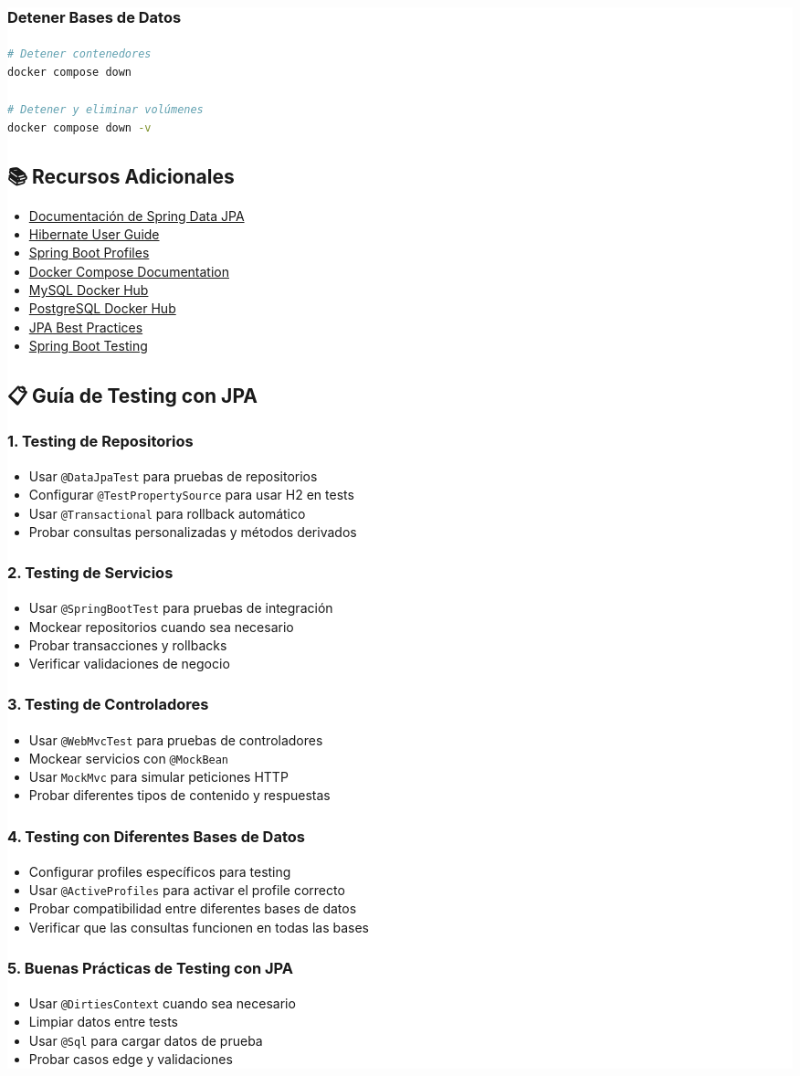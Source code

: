 ### Detener Bases de Datos
```bash
# Detener contenedores
docker compose down

# Detener y eliminar volúmenes
docker compose down -v
```

## 📚 Recursos Adicionales

- [Documentación de Spring Data JPA](https://spring.io/projects/spring-data-jpa)
- [Hibernate User Guide](https://hibernate.org/orm/documentation/)
- [Spring Boot Profiles](https://docs.spring.io/spring-boot/docs/current/reference/html/features.html#features.profiles)
- [Docker Compose Documentation](https://docs.docker.com/compose/)
- [MySQL Docker Hub](https://hub.docker.com/_/mysql)
- [PostgreSQL Docker Hub](https://hub.docker.com/_/postgres)
- [JPA Best Practices](https://www.baeldung.com/jpa-hibernate-persistence-context)
- [Spring Boot Testing](https://spring.io/guides/gs/testing-web/)

## 📋 Guía de Testing con JPA

### 1. Testing de Repositorios
- Usar `@DataJpaTest` para pruebas de repositorios
- Configurar `@TestPropertySource` para usar H2 en tests
- Usar `@Transactional` para rollback automático
- Probar consultas personalizadas y métodos derivados

### 2. Testing de Servicios
- Usar `@SpringBootTest` para pruebas de integración
- Mockear repositorios cuando sea necesario
- Probar transacciones y rollbacks
- Verificar validaciones de negocio

### 3. Testing de Controladores
- Usar `@WebMvcTest` para pruebas de controladores
- Mockear servicios con `@MockBean`
- Usar `MockMvc` para simular peticiones HTTP
- Probar diferentes tipos de contenido y respuestas

### 4. Testing con Diferentes Bases de Datos
- Configurar profiles específicos para testing
- Usar `@ActiveProfiles` para activar el profile correcto
- Probar compatibilidad entre diferentes bases de datos
- Verificar que las consultas funcionen en todas las bases

### 5. Buenas Prácticas de Testing con JPA
- Usar `@DirtiesContext` cuando sea necesario
- Limpiar datos entre tests
- Usar `@Sql` para cargar datos de prueba
- Probar casos edge y validaciones

